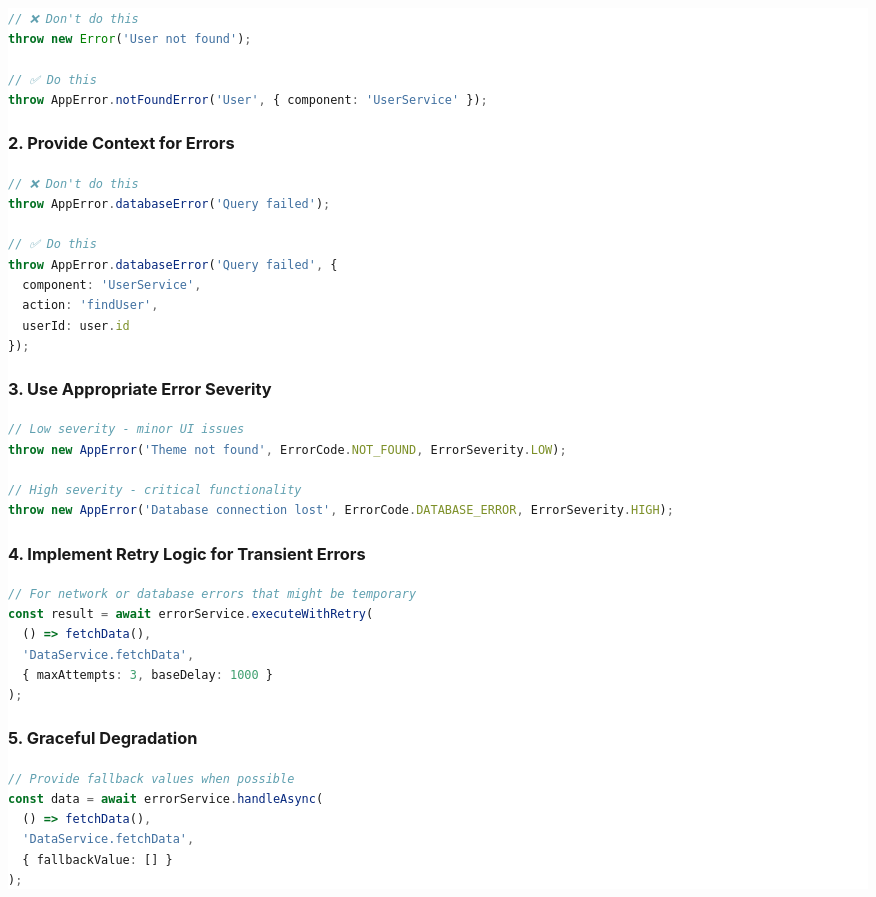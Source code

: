 ```typescript
// ❌ Don't do this
throw new Error('User not found');

// ✅ Do this
throw AppError.notFoundError('User', { component: 'UserService' });
```

### 2. Provide Context for Errors

```typescript
// ❌ Don't do this
throw AppError.databaseError('Query failed');

// ✅ Do this
throw AppError.databaseError('Query failed', {
  component: 'UserService',
  action: 'findUser',
  userId: user.id
});
```

### 3. Use Appropriate Error Severity

```typescript
// Low severity - minor UI issues
throw new AppError('Theme not found', ErrorCode.NOT_FOUND, ErrorSeverity.LOW);

// High severity - critical functionality
throw new AppError('Database connection lost', ErrorCode.DATABASE_ERROR, ErrorSeverity.HIGH);
```

### 4. Implement Retry Logic for Transient Errors

```typescript
// For network or database errors that might be temporary
const result = await errorService.executeWithRetry(
  () => fetchData(),
  'DataService.fetchData',
  { maxAttempts: 3, baseDelay: 1000 }
);
```

### 5. Graceful Degradation

```typescript
// Provide fallback values when possible
const data = await errorService.handleAsync(
  () => fetchData(),
  'DataService.fetchData',
  { fallbackValue: [] }
);
```

